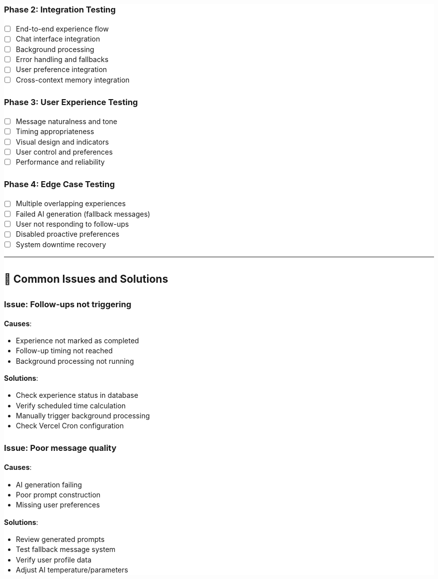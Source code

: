 ### **Phase 2: Integration Testing**
- [ ] End-to-end experience flow
- [ ] Chat interface integration
- [ ] Background processing
- [ ] Error handling and fallbacks
- [ ] User preference integration
- [ ] Cross-context memory integration

### **Phase 3: User Experience Testing**
- [ ] Message naturalness and tone
- [ ] Timing appropriateness
- [ ] Visual design and indicators
- [ ] User control and preferences
- [ ] Performance and reliability

### **Phase 4: Edge Case Testing**
- [ ] Multiple overlapping experiences
- [ ] Failed AI generation (fallback messages)
- [ ] User not responding to follow-ups
- [ ] Disabled proactive preferences
- [ ] System downtime recovery

---

## 🐛 **Common Issues and Solutions**

### **Issue: Follow-ups not triggering**
**Causes**: 
- Experience not marked as completed
- Follow-up timing not reached
- Background processing not running

**Solutions**:
- Check experience status in database
- Verify scheduled time calculation
- Manually trigger background processing
- Check Vercel Cron configuration

### **Issue: Poor message quality**
**Causes**:
- AI generation failing
- Poor prompt construction
- Missing user preferences

**Solutions**:
- Review generated prompts
- Test fallback message system
- Verify user profile data
- Adjust AI temperature/parameters
